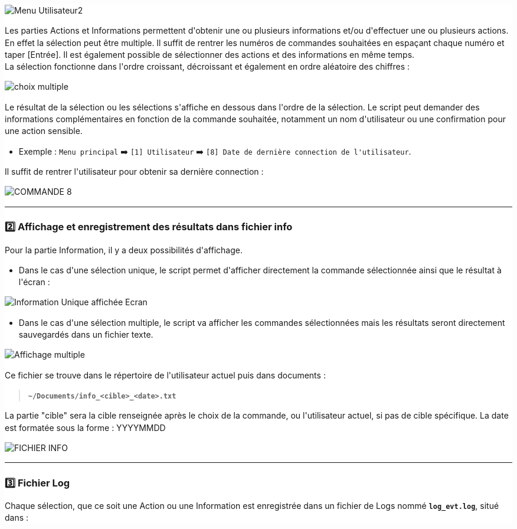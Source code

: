![Menu Utilisateur2](https://github.com/WildCodeSchool/TSSR-2409-VERT-P2-G1-TheScriptingProject/blob/main/Images/menu2.png)


Les parties Actions et Informations permettent d'obtenir une ou plusieurs informations et/ou d'effectuer une ou plusieurs actions. En effet la sélection peut être multiple.  Il suffit de rentrer les numéros de commandes souhaitées en espaçant chaque numéro et taper [Entrée]. Il est également possible de sélectionner des actions et des informations en même temps.  
La sélection fonctionne dans l'ordre croissant, décroissant et également en ordre aléatoire des chiffres :

![choix multiple](https://github.com/WildCodeSchool/TSSR-2409-VERT-P2-G1-TheScriptingProject/blob/main/Images/choix%20multiple.png)

Le résultat de la sélection ou les sélections s'affiche en dessous dans l'ordre de la sélection. Le script peut demander des informations complémentaires en fonction de la commande souhaitée, notamment un nom d'utilisateur ou une confirmation pour une action sensible.  

- Exemple : `Menu principal` :arrow_right: `[1] Utilisateur` :arrow_right: `[8] Date de dernière connection de l'utilisateur`.

Il suffit de rentrer l'utilisateur pour obtenir sa dernière connection :  



![COMMANDE 8](https://github.com/WildCodeSchool/TSSR-2409-VERT-P2-G1-TheScriptingProject/blob/main/Images/Commande%208.png)

---
  
### :two: Affichage et enregistrement des résultats dans fichier info

Pour la partie Information, il y a deux possibilités d'affichage.<br>
* Dans le cas d'une sélection unique, le script permet d'afficher directement la commande sélectionnée ainsi que le résultat à l'écran :

![Information Unique affichée Ecran](https://github.com/WildCodeSchool/TSSR-2409-VERT-P2-G1-TheScriptingProject/blob/main/Images/Affichage%20simple.png)


* Dans le cas d'une sélection multiple, le script va afficher les commandes sélectionnées mais les résultats seront directement sauvegardés dans un fichier texte.<br>

![Affichage multiple](https://github.com/WildCodeSchool/TSSR-2409-VERT-P2-G1-TheScriptingProject/blob/main/Images/Affichage%20multiple.png)

Ce fichier se trouve dans le répertoire de l'utilisateur actuel puis dans documents : 
>**`~/Documents/info_<cible>_<date>.txt`**<br>

La partie "cible" sera la cible renseignée après le choix de la commande, ou l'utilisateur actuel, si pas de cible spécifique.
La date est formatée sous la forme : YYYYMMDD  

![FICHIER INFO](https://github.com/WildCodeSchool/TSSR-2409-VERT-P2-G1-TheScriptingProject/blob/main/Images/Fichier%20info.png)

---

### :three: Fichier Log

Chaque sélection, que ce soit une Action ou une Information est enregistrée dans un fichier de Logs nommé **`log_evt.log`**, situé dans :
